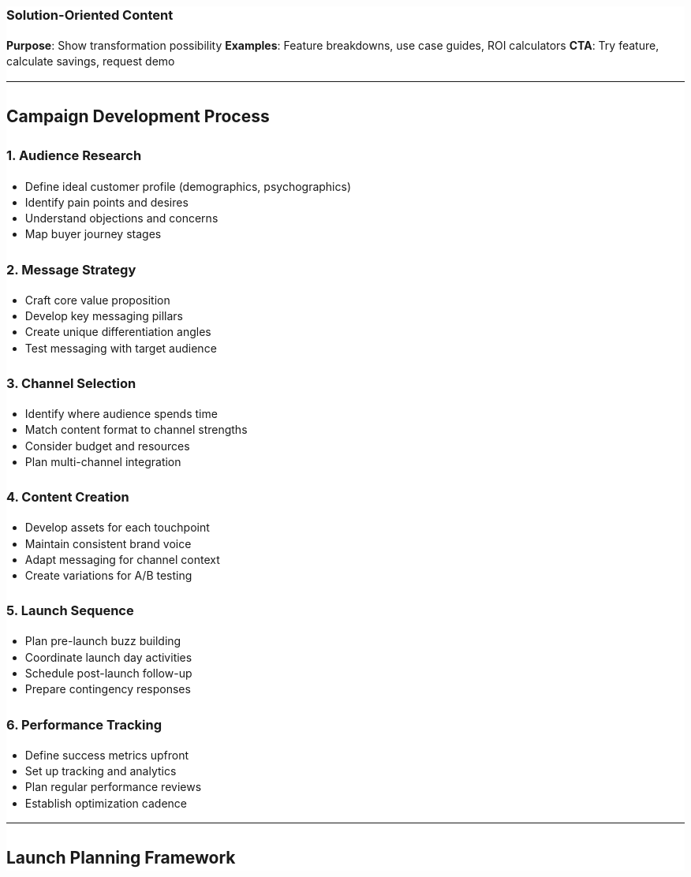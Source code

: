 ### Solution-Oriented Content
**Purpose**: Show transformation possibility
**Examples**: Feature breakdowns, use case guides, ROI calculators
**CTA**: Try feature, calculate savings, request demo

---

## Campaign Development Process

### 1. Audience Research
- Define ideal customer profile (demographics, psychographics)
- Identify pain points and desires
- Understand objections and concerns
- Map buyer journey stages

### 2. Message Strategy
- Craft core value proposition
- Develop key messaging pillars
- Create unique differentiation angles
- Test messaging with target audience

### 3. Channel Selection
- Identify where audience spends time
- Match content format to channel strengths
- Consider budget and resources
- Plan multi-channel integration

### 4. Content Creation
- Develop assets for each touchpoint
- Maintain consistent brand voice
- Adapt messaging for channel context
- Create variations for A/B testing

### 5. Launch Sequence
- Plan pre-launch buzz building
- Coordinate launch day activities
- Schedule post-launch follow-up
- Prepare contingency responses

### 6. Performance Tracking
- Define success metrics upfront
- Set up tracking and analytics
- Plan regular performance reviews
- Establish optimization cadence

---

## Launch Planning Framework
